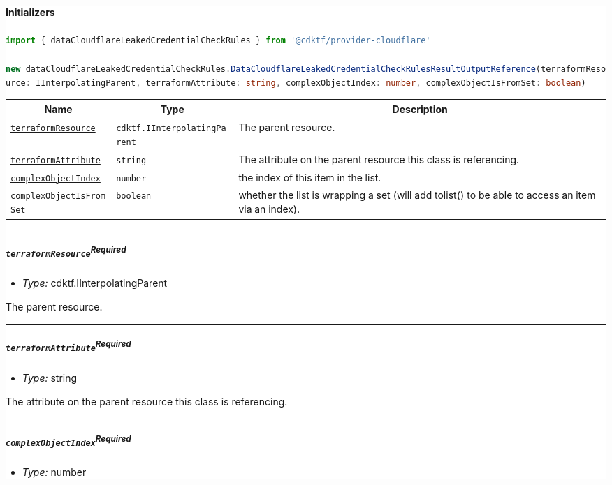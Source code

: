 #### Initializers <a name="Initializers" id="@cdktf/provider-cloudflare.dataCloudflareLeakedCredentialCheckRules.DataCloudflareLeakedCredentialCheckRulesResultOutputReference.Initializer"></a>

```typescript
import { dataCloudflareLeakedCredentialCheckRules } from '@cdktf/provider-cloudflare'

new dataCloudflareLeakedCredentialCheckRules.DataCloudflareLeakedCredentialCheckRulesResultOutputReference(terraformResource: IInterpolatingParent, terraformAttribute: string, complexObjectIndex: number, complexObjectIsFromSet: boolean)
```

| **Name** | **Type** | **Description** |
| --- | --- | --- |
| <code><a href="#@cdktf/provider-cloudflare.dataCloudflareLeakedCredentialCheckRules.DataCloudflareLeakedCredentialCheckRulesResultOutputReference.Initializer.parameter.terraformResource">terraformResource</a></code> | <code>cdktf.IInterpolatingParent</code> | The parent resource. |
| <code><a href="#@cdktf/provider-cloudflare.dataCloudflareLeakedCredentialCheckRules.DataCloudflareLeakedCredentialCheckRulesResultOutputReference.Initializer.parameter.terraformAttribute">terraformAttribute</a></code> | <code>string</code> | The attribute on the parent resource this class is referencing. |
| <code><a href="#@cdktf/provider-cloudflare.dataCloudflareLeakedCredentialCheckRules.DataCloudflareLeakedCredentialCheckRulesResultOutputReference.Initializer.parameter.complexObjectIndex">complexObjectIndex</a></code> | <code>number</code> | the index of this item in the list. |
| <code><a href="#@cdktf/provider-cloudflare.dataCloudflareLeakedCredentialCheckRules.DataCloudflareLeakedCredentialCheckRulesResultOutputReference.Initializer.parameter.complexObjectIsFromSet">complexObjectIsFromSet</a></code> | <code>boolean</code> | whether the list is wrapping a set (will add tolist() to be able to access an item via an index). |

---

##### `terraformResource`<sup>Required</sup> <a name="terraformResource" id="@cdktf/provider-cloudflare.dataCloudflareLeakedCredentialCheckRules.DataCloudflareLeakedCredentialCheckRulesResultOutputReference.Initializer.parameter.terraformResource"></a>

- *Type:* cdktf.IInterpolatingParent

The parent resource.

---

##### `terraformAttribute`<sup>Required</sup> <a name="terraformAttribute" id="@cdktf/provider-cloudflare.dataCloudflareLeakedCredentialCheckRules.DataCloudflareLeakedCredentialCheckRulesResultOutputReference.Initializer.parameter.terraformAttribute"></a>

- *Type:* string

The attribute on the parent resource this class is referencing.

---

##### `complexObjectIndex`<sup>Required</sup> <a name="complexObjectIndex" id="@cdktf/provider-cloudflare.dataCloudflareLeakedCredentialCheckRules.DataCloudflareLeakedCredentialCheckRulesResultOutputReference.Initializer.parameter.complexObjectIndex"></a>

- *Type:* number
